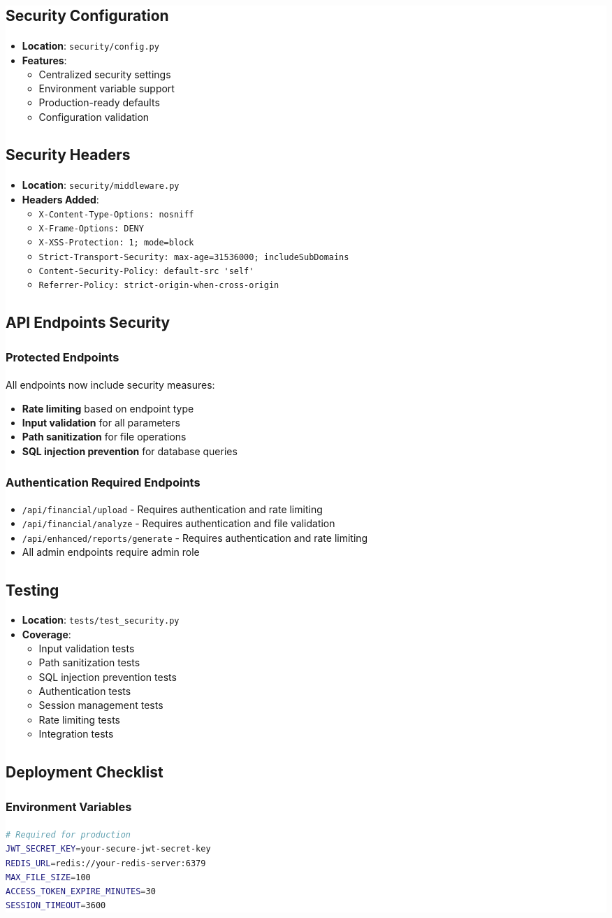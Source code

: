 ## Security Configuration
- **Location**: `security/config.py`
- **Features**:
  - Centralized security settings
  - Environment variable support
  - Production-ready defaults
  - Configuration validation

## Security Headers
- **Location**: `security/middleware.py`
- **Headers Added**:
  - `X-Content-Type-Options: nosniff`
  - `X-Frame-Options: DENY`
  - `X-XSS-Protection: 1; mode=block`
  - `Strict-Transport-Security: max-age=31536000; includeSubDomains`
  - `Content-Security-Policy: default-src 'self'`
  - `Referrer-Policy: strict-origin-when-cross-origin`

## API Endpoints Security

### Protected Endpoints
All endpoints now include security measures:
- **Rate limiting** based on endpoint type
- **Input validation** for all parameters
- **Path sanitization** for file operations
- **SQL injection prevention** for database queries

### Authentication Required Endpoints
- `/api/financial/upload` - Requires authentication and rate limiting
- `/api/financial/analyze` - Requires authentication and file validation
- `/api/enhanced/reports/generate` - Requires authentication and rate limiting
- All admin endpoints require admin role

## Testing
- **Location**: `tests/test_security.py`
- **Coverage**:
  - Input validation tests
  - Path sanitization tests
  - SQL injection prevention tests
  - Authentication tests
  - Session management tests
  - Rate limiting tests
  - Integration tests

## Deployment Checklist

### Environment Variables
```bash
# Required for production
JWT_SECRET_KEY=your-secure-jwt-secret-key
REDIS_URL=redis://your-redis-server:6379
MAX_FILE_SIZE=100
ACCESS_TOKEN_EXPIRE_MINUTES=30
SESSION_TIMEOUT=3600
```

